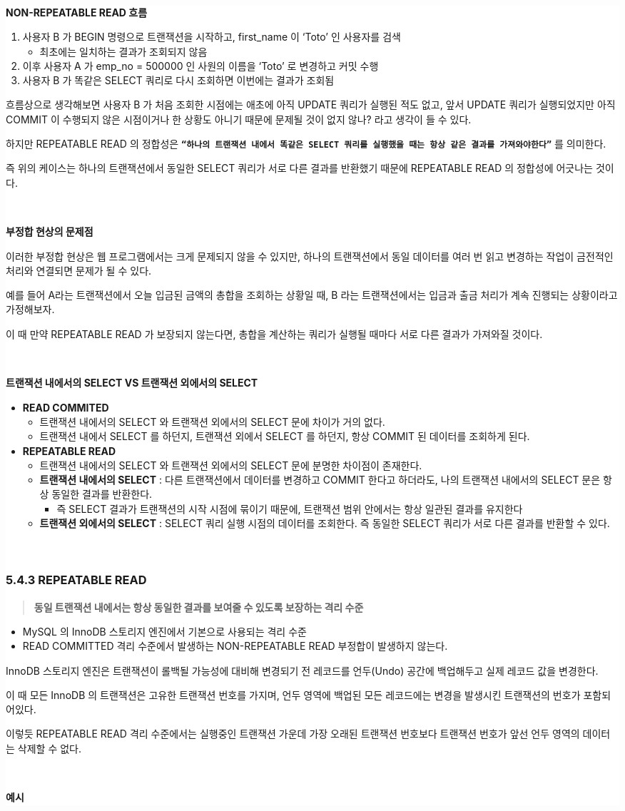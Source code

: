 **NON-REPEATABLE READ 흐름**

1. 사용자 B 가 BEGIN 명령으로 트랜잭션을 시작하고, first_name 이 ‘Toto’ 인 사용자를 검색
    - 최초에는 일치하는 결과가 조회되지 않음
2. 이후 사용자 A 가 emp_no = 500000 인 사원의 이름을 ‘Toto’ 로 변경하고 커밋 수행
3. 사용자 B 가 똑같은 SELECT 쿼리로 다시 조회하면 이번에는 결과가 조회됨

흐름상으로 생각해보면 사용자 B 가 처음 조회한 시점에는 애초에 아직 UPDATE 쿼리가 실행된 적도 없고, 앞서 UPDATE 쿼리가 실행되었지만 아직 COMMIT 이 수행되지 않은 시점이거나 한 상황도 아니기 때문에 문제될 것이 없지 않나? 라고 생각이 들 수 있다.

하지만 REPEATABLE READ 의 정합성은 **`“하나의 트랜잭션 내에서 똑같은 SELECT 쿼리를 실행했을 때는 항상 같은 결과를 가져와야한다”`** 를 의미한다. 

즉 위의 케이스는 하나의 트랜잭션에서 동일한 SELECT 쿼리가 서로 다른 결과를 반환했기 때문에 REPEATABLE READ 의 정합성에 어긋나는 것이다.

<br>

**부정합 현상의 문제점**

이러한 부정합 현상은 웹 프로그램에서는 크게 문제되지 않을 수 있지만, 하나의 트랜잭션에서 동일 데이터를 여러 번 읽고 변경하는 작업이 금전적인 처리와 연결되면 문제가 될 수 있다.

예를 들어 A라는 트랜잭션에서 오늘 입금된 금액의 총합을 조회하는 상황일 때, B 라는 트랜잭션에서는 입금과 출금 처리가 계속 진행되는 상황이라고 가정해보자.

이 때 만약 REPEATABLE READ 가 보장되지 않는다면, 총합을 계산하는 쿼리가 실행될 때마다 서로 다른 결과가 가져와질 것이다.

<br>

**트랜잭션 내에서의 SELECT VS 트랜잭션 외에서의 SELECT**

- **READ COMMITED**
    - 트랜잭션 내에서의 SELECT 와 트랜잭션 외에서의 SELECT 문에 차이가 거의 없다.
    - 트랜잭션 내에서 SELECT 를 하던지, 트랜잭션 외에서 SELECT 를 하던지, 항상 COMMIT 된 데이터를 조회하게 된다.
- **REPEATABLE READ**
    - 트랜잭션 내에서의 SELECT 와 트랜잭션 외에서의 SELECT 문에 분명한 차이점이 존재한다.
    - **트랜잭션 내에서의 SELECT** : 다른 트랜잭션에서 데이터를 변경하고 COMMIT 한다고 하더라도, 나의 트랜잭션 내에서의 SELECT 문은 항상 동일한 결과를 반환한다.
        - 즉 SELECT 결과가 트랜잭션의 시작 시점에 묶이기 때문에, 트랜잭션 범위 안에서는 항상 일관된 결과를 유지한다
    - **트랜잭션 외에서의 SELECT** : SELECT 쿼리 실행 시점의 데이터를 조회한다. 즉 동일한 SELECT 쿼리가 서로 다른 결과를 반환할 수 있다.

<br>

### 5.4.3 REPEATABLE READ

> **동일 트랜잭션 내에서는 항상 동일한 결과를 보여줄 수 있도록 보장하는 격리 수준**
> 
- MySQL 의 InnoDB 스토리지 엔진에서 기본으로 사용되는 격리 수준
- READ COMMITTED 격리 수준에서 발생하는 NON-REPEATABLE READ 부정합이 발생하지 않는다.

InnoDB 스토리지 엔진은 트랜잭션이 롤백될 가능성에 대비해 변경되기 전 레코드를 언두(Undo) 공간에 백업해두고 실제 레코드 값을 변경한다.

이 때 모든 InnoDB 의 트랜잭션은 고유한 트랜잭션 번호를 가지며, 언두 영역에 백업된 모든 레코드에는 변경을 발생시킨 트랜잭션의 번호가 포함되어있다.

이렇듯 REPEATABLE READ 격리 수준에서는 실행중인 트랜잭션 가운데 가장 오래된 트랜잭션 번호보다 트랜잭션 번호가 앞선 언두 영역의 데이터는 삭제할 수 없다.

<br>

**예시**
